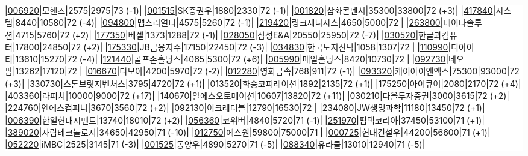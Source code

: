 |[006920](https://finance.daum.net/quotes/A006920)|모헨즈|2575|2975|73 (-1)|
|[001515](https://finance.daum.net/quotes/A001515)|SK증권우|1880|2330|72 (-1)|
|[001820](https://finance.daum.net/quotes/A001820)|삼화콘덴서|35300|33800|72 (+3)|
|[417840](https://finance.daum.net/quotes/A417840)|저스템|8440|10580|72 (-4)|
|[094800](https://finance.daum.net/quotes/A094800)|맵스리얼티|4575|5260|72 (-1)|
|[219420](https://finance.daum.net/quotes/A219420)|링크제니시스|4650|5000|72 |
|[263800](https://finance.daum.net/quotes/A263800)|데이타솔루션|4715|5760|72 (+2)|
|[177350](https://finance.daum.net/quotes/A177350)|베셀|1373|1288|72 (-1)|
|[028050](https://finance.daum.net/quotes/A028050)|삼성E&A|20550|25950|72 (-7)|
|[030520](https://finance.daum.net/quotes/A030520)|한글과컴퓨터|17800|24850|72 (+2)|
|[175330](https://finance.daum.net/quotes/A175330)|JB금융지주|17150|22450|72 (-3)|
|[034830](https://finance.daum.net/quotes/A034830)|한국토지신탁|1058|1307|72 |
|[110990](https://finance.daum.net/quotes/A110990)|디아이티|13610|15270|72 (-4)|
|[121440](https://finance.daum.net/quotes/A121440)|골프존홀딩스|4065|5300|72 (+6)|
|[005990](https://finance.daum.net/quotes/A005990)|매일홀딩스|8420|10730|72 |
|[092730](https://finance.daum.net/quotes/A092730)|네오팜|13262|17120|72 |
|[016670](https://finance.daum.net/quotes/A016670)|디모아|4200|5970|72 (-2)|
|[012280](https://finance.daum.net/quotes/A012280)|영화금속|768|911|72 (-1)|
|[093320](https://finance.daum.net/quotes/A093320)|케이아이엔엑스|75300|93000|72 (+3)|
|[330730](https://finance.daum.net/quotes/A330730)|스톤브릿지벤처스|3795|4720|72 (+1)|
|[013520](https://finance.daum.net/quotes/A013520)|화승코퍼레이션|1892|2135|72 (+1)|
|[175250](https://finance.daum.net/quotes/A175250)|아이큐어|2080|2170|72 (+4)|
|[403360](https://finance.daum.net/quotes/A403360)|라피치|10000|9000|72 (+17)|
|[140670](https://finance.daum.net/quotes/A140670)|알에스오토메이션|10607|13820|72 (+11)|
|[030210](https://finance.daum.net/quotes/A030210)|다올투자증권|3000|3615|72 (+2)|
|[224760](https://finance.daum.net/quotes/A224760)|엔에스컴퍼니|3670|3560|72 (+2)|
|[092130](https://finance.daum.net/quotes/A092130)|이크레더블|12790|16530|72 |
|[234080](https://finance.daum.net/quotes/A234080)|JW생명과학|11180|13450|72 (+1)|
|[006390](https://finance.daum.net/quotes/A006390)|한일현대시멘트|13740|18010|72 (+2)|
|[056360](https://finance.daum.net/quotes/A056360)|코위버|4840|5720|71 (-1)|
|[251970](https://finance.daum.net/quotes/A251970)|펌텍코리아|37450|53100|71 (+1)|
|[389020](https://finance.daum.net/quotes/A389020)|자람테크놀로지|34650|42950|71 (-10)|
|[012750](https://finance.daum.net/quotes/A012750)|에스원|59800|75000|71 |
|[000725](https://finance.daum.net/quotes/A000725)|현대건설우|44200|56600|71 (+1)|
|[052220](https://finance.daum.net/quotes/A052220)|iMBC|2525|3145|71 (-3)|
|[001525](https://finance.daum.net/quotes/A001525)|동양우|4890|5270|71 (-5)|
|[088340](https://finance.daum.net/quotes/A088340)|유라클|13010|12940|71 (-5)|